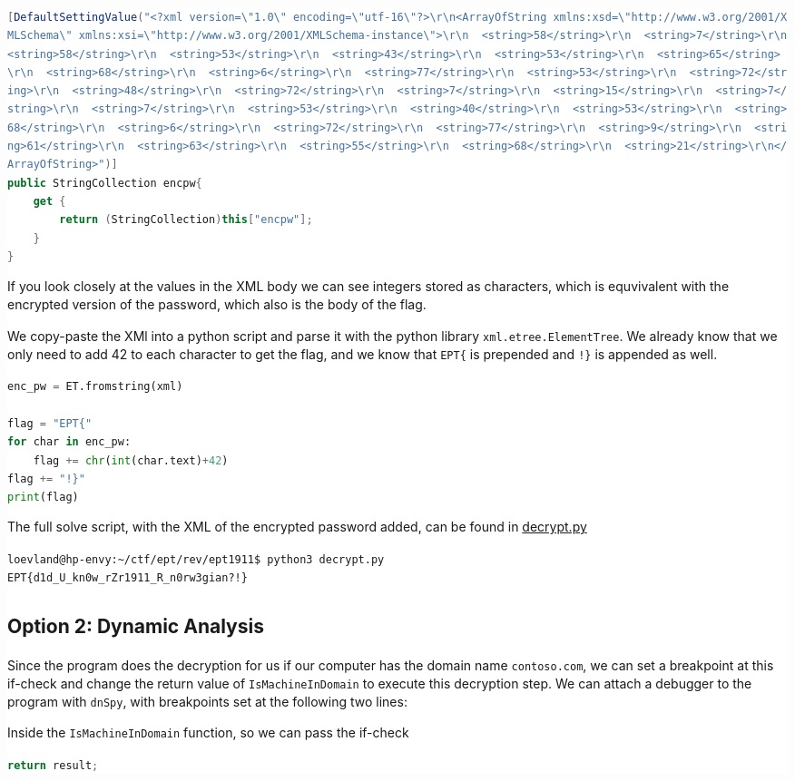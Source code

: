 ```cs
[DefaultSettingValue("<?xml version=\"1.0\" encoding=\"utf-16\"?>\r\n<ArrayOfString xmlns:xsd=\"http://www.w3.org/2001/XMLSchema\" xmlns:xsi=\"http://www.w3.org/2001/XMLSchema-instance\">\r\n  <string>58</string>\r\n  <string>7</string>\r\n  <string>58</string>\r\n  <string>53</string>\r\n  <string>43</string>\r\n  <string>53</string>\r\n  <string>65</string>\r\n  <string>68</string>\r\n  <string>6</string>\r\n  <string>77</string>\r\n  <string>53</string>\r\n  <string>72</string>\r\n  <string>48</string>\r\n  <string>72</string>\r\n  <string>7</string>\r\n  <string>15</string>\r\n  <string>7</string>\r\n  <string>7</string>\r\n  <string>53</string>\r\n  <string>40</string>\r\n  <string>53</string>\r\n  <string>68</string>\r\n  <string>6</string>\r\n  <string>72</string>\r\n  <string>77</string>\r\n  <string>9</string>\r\n  <string>61</string>\r\n  <string>63</string>\r\n  <string>55</string>\r\n  <string>68</string>\r\n  <string>21</string>\r\n</ArrayOfString>")]
public StringCollection encpw{
    get {
        return (StringCollection)this["encpw"];
    }
}
```

If you look closely at the values in the XML body we can see integers stored as characters, which is equvivalent with the encrypted version of the password, which also is the body of the flag.

We copy-paste the XMl into a python script and parse it with the python library `xml.etree.ElementTree`. We already know that we only need to add 42 to each character to get the flag, and we know that `EPT{` is prepended and `!}` is appended as well.

```python
enc_pw = ET.fromstring(xml)

flag = "EPT{"
for char in enc_pw:
    flag += chr(int(char.text)+42)
flag += "!}"
print(flag)
```

The full solve script, with the XML of the encrypted password added, can be found in [decrypt.py](decrypt.py)

```console
loevland@hp-envy:~/ctf/ept/rev/ept1911$ python3 decrypt.py
EPT{d1d_U_kn0w_rZr1911_R_n0rw3gian?!}
```


## Option 2: Dynamic Analysis

Since the program does the decryption for us if our computer has the domain name `contoso.com`, we can set a breakpoint at this if-check and change the return value of `IsMachineInDomain` to execute this decryption step. We can attach a debugger to the program with `dnSpy`, with breakpoints set at the following two lines:

Inside the `IsMachineInDomain` function, so we can pass the if-check
```cs
return result;
```
